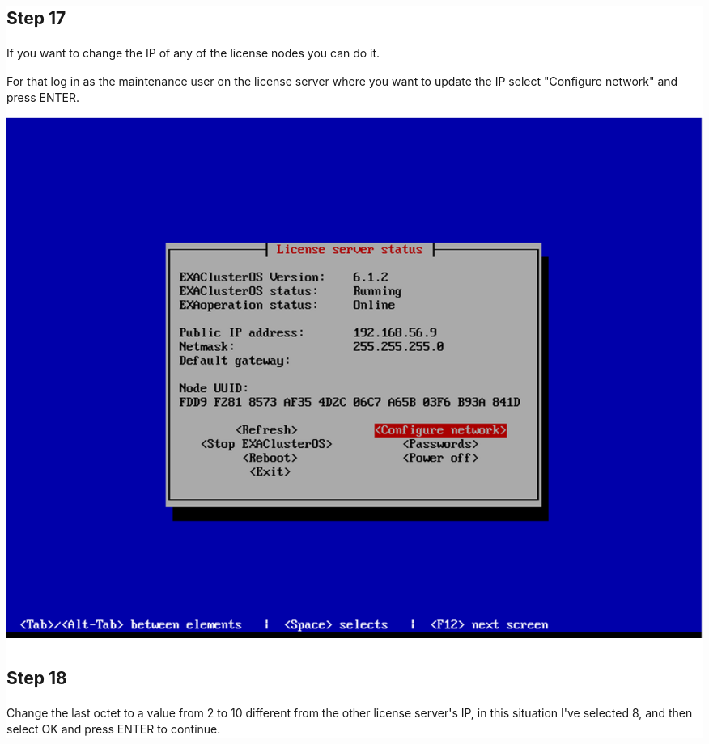 
## Step 17

If you want to change the IP of any of the license nodes you can do it.

For that log in as the maintenance user on the license server where you want to update the IP select "Configure network" and press ENTER.

![](images/17.png)

## Step 18

Change the last octet to a value from 2 to 10 different from the other license server's IP, in this situation I've selected 8, and then select OK and press ENTER to continue.
